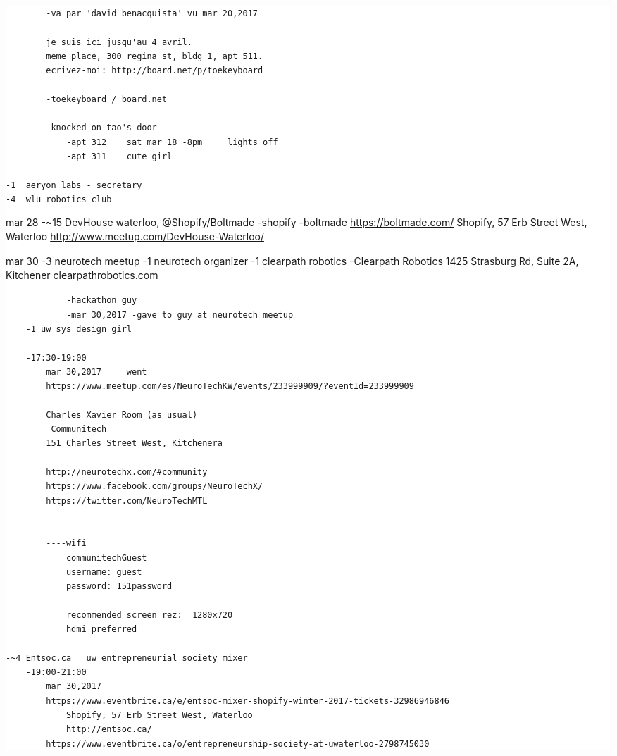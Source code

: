 			-va par 'david benacquista'	vu mar 20,2017

			je suis ici jusqu'au 4 avril.
			meme place, 300 regina st, bldg 1, apt 511.
			ecrivez-moi: http://board.net/p/toekeyboard

			-toekeyboard / board.net

			-knocked on tao's door
				-apt 312	sat mar 18 -8pm		lights off
				-apt 311	cute girl			

	-1	aeryon labs - secretary
	-4	wlu robotics club					
mar 28
	-~15	DevHouse waterloo, @Shopify/Boltmade
		-shopify
		-boltmade
		https://boltmade.com/
		Shopify, 57 Erb Street West, Waterloo
		http://www.meetup.com/DevHouse-Waterloo/

mar 30
	-3	neurotech meetup
		-1 neurotech organizer
		-1 clearpath robotics
			-Clearpath Robotics
				1425 Strasburg Rd, Suite 2A, Kitchener
				clearpathrobotics.com

				-hackathon guy
				-mar 30,2017 -gave to guy at neurotech meetup
		-1 uw sys design girl

		-17:30-19:00
			mar 30,2017 	went
			https://www.meetup.com/es/NeuroTechKW/events/233999909/?eventId=233999909

			Charles Xavier Room (as usual)
			 Communitech
			151 Charles Street West, Kitchenera

			http://neurotechx.com/#community
			https://www.facebook.com/groups/NeuroTechX/
			https://twitter.com/NeuroTechMTL


			----wifi
				communitechGuest
				username: guest
				password: 151password

				recommended screen rez:  1280x720
				hdmi preferred

	-~4	Entsoc.ca	uw entrepreneurial society mixer
		-19:00-21:00
			mar 30,2017
			https://www.eventbrite.ca/e/entsoc-mixer-shopify-winter-2017-tickets-32986946846
				Shopify, 57 Erb Street West, Waterloo
				http://entsoc.ca/
			https://www.eventbrite.ca/o/entrepreneurship-society-at-uwaterloo-2798745030
